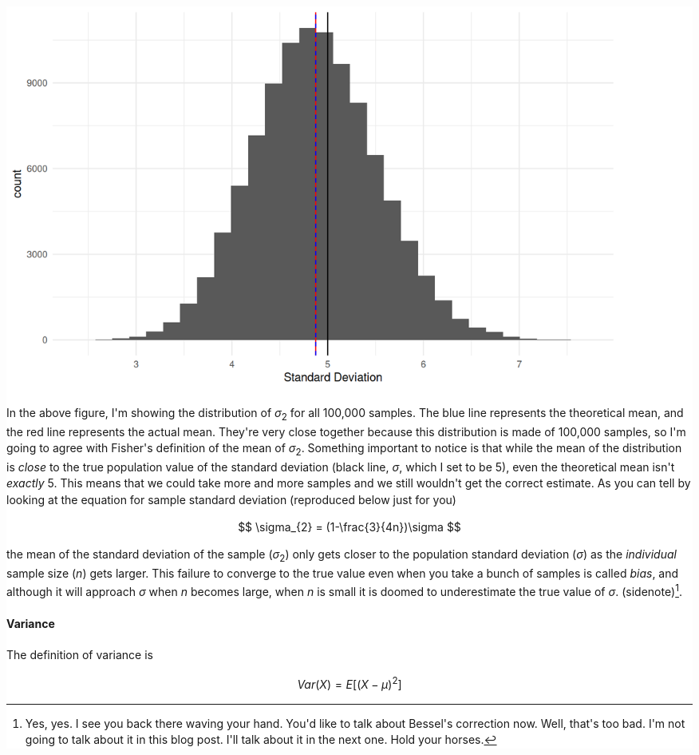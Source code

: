 <img src="index.markdown_strict_files/figure-markdown_strict/unnamed-chunk-6-1.png" width="768" />

In the above figure, I'm showing the distribution of $\sigma_{2}$ for all 100,000 samples. The blue line represents the theoretical mean, and the red line represents the actual mean. They're very close together because this distribution is made of 100,000 samples, so I'm going to agree with Fisher's definition of the mean of $\sigma_{2}$. Something important to notice is that while the mean of the distribution is *close* to the true population value of the standard deviation (black line, $\sigma$, which I set to be 5), even the theoretical mean isn't *exactly* 5. This means that we could take more and more samples and we still wouldn't get the correct estimate. As you can tell by looking at the equation for sample standard deviation (reproduced below just for you)

$$
\sigma_{2} = (1-\frac{3}{4n})\sigma
$$

the mean of the standard deviation of the sample ($\sigma_2$) only gets closer to the population standard deviation ($\sigma$) as the *individual* sample size ($n$) gets larger. This failure to converge to the true value even when you take a bunch of samples is called *bias*, and although it will approach $\sigma$ when $n$ becomes large, when $n$ is small it is doomed to underestimate the true value of $\sigma$. (sidenote)[^2].

#### Variance

The definition of variance is

$$
Var(X) = E[(X - \mu)^{2}]
$$


[^1]: This does NOT mean that half the values will fall within 3 - 7 and half will fall outside that. This is a property of the *median* absolute deviation, which I will not cover here
[^2]: Yes, yes. I see you back there waving your hand. You'd like to talk about Bessel's correction now. Well, that's too bad. I'm not going to talk about it in this blog post. I'll talk about it in the next one. Hold your horses.